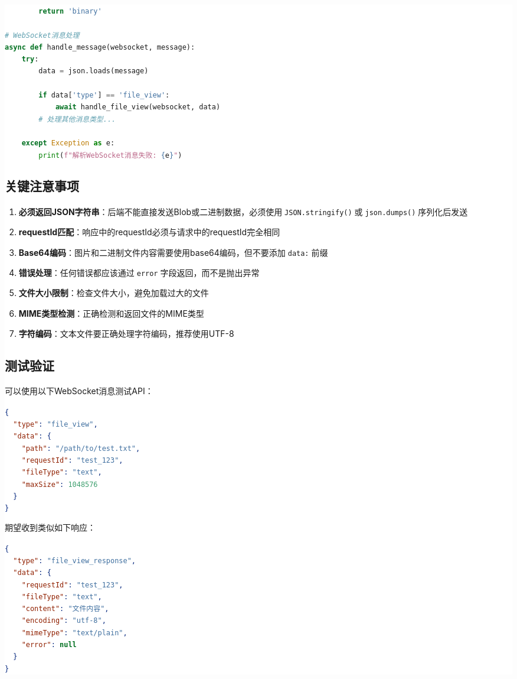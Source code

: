 ```python
        return 'binary'

# WebSocket消息处理
async def handle_message(websocket, message):
    try:
        data = json.loads(message)
        
        if data['type'] == 'file_view':
            await handle_file_view(websocket, data)
        # 处理其他消息类型...
        
    except Exception as e:
        print(f"解析WebSocket消息失败: {e}")
```

## 关键注意事项

1. **必须返回JSON字符串**：后端不能直接发送Blob或二进制数据，必须使用 `JSON.stringify()` 或 `json.dumps()` 序列化后发送

2. **requestId匹配**：响应中的requestId必须与请求中的requestId完全相同

3. **Base64编码**：图片和二进制文件内容需要使用base64编码，但不要添加 `data:` 前缀

4. **错误处理**：任何错误都应该通过 `error` 字段返回，而不是抛出异常

5. **文件大小限制**：检查文件大小，避免加载过大的文件

6. **MIME类型检测**：正确检测和返回文件的MIME类型

7. **字符编码**：文本文件要正确处理字符编码，推荐使用UTF-8

## 测试验证

可以使用以下WebSocket消息测试API：

```json
{
  "type": "file_view",
  "data": {
    "path": "/path/to/test.txt",
    "requestId": "test_123",
    "fileType": "text",
    "maxSize": 1048576
  }
}
```

期望收到类似如下响应：

```json
{
  "type": "file_view_response",
  "data": {
    "requestId": "test_123",
    "fileType": "text",
    "content": "文件内容",
    "encoding": "utf-8",
    "mimeType": "text/plain",
    "error": null
  }
}
``` 